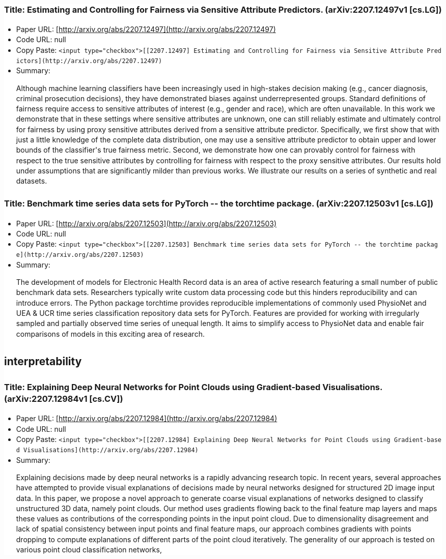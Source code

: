 ### Title: Estimating and Controlling for Fairness via Sensitive Attribute Predictors. (arXiv:2207.12497v1 [cs.LG])
* Paper URL: [http://arxiv.org/abs/2207.12497](http://arxiv.org/abs/2207.12497)
* Code URL: null
* Copy Paste: `<input type="checkbox">[[2207.12497] Estimating and Controlling for Fairness via Sensitive Attribute Predictors](http://arxiv.org/abs/2207.12497)`
* Summary: <p>Although machine learning classifiers have been increasingly used in
high-stakes decision making (e.g., cancer diagnosis, criminal prosecution
decisions), they have demonstrated biases against underrepresented groups.
Standard definitions of fairness require access to sensitive attributes of
interest (e.g., gender and race), which are often unavailable. In this work we
demonstrate that in these settings where sensitive attributes are unknown, one
can still reliably estimate and ultimately control for fairness by using proxy
sensitive attributes derived from a sensitive attribute predictor.
Specifically, we first show that with just a little knowledge of the complete
data distribution, one may use a sensitive attribute predictor to obtain upper
and lower bounds of the classifier's true fairness metric. Second, we
demonstrate how one can provably control for fairness with respect to the true
sensitive attributes by controlling for fairness with respect to the proxy
sensitive attributes. Our results hold under assumptions that are significantly
milder than previous works. We illustrate our results on a series of synthetic
and real datasets.
</p>

### Title: Benchmark time series data sets for PyTorch -- the torchtime package. (arXiv:2207.12503v1 [cs.LG])
* Paper URL: [http://arxiv.org/abs/2207.12503](http://arxiv.org/abs/2207.12503)
* Code URL: null
* Copy Paste: `<input type="checkbox">[[2207.12503] Benchmark time series data sets for PyTorch -- the torchtime package](http://arxiv.org/abs/2207.12503)`
* Summary: <p>The development of models for Electronic Health Record data is an area of
active research featuring a small number of public benchmark data sets.
Researchers typically write custom data processing code but this hinders
reproducibility and can introduce errors. The Python package torchtime provides
reproducible implementations of commonly used PhysioNet and UEA &amp; UCR time
series classification repository data sets for PyTorch. Features are provided
for working with irregularly sampled and partially observed time series of
unequal length. It aims to simplify access to PhysioNet data and enable fair
comparisons of models in this exciting area of research.
</p>

## interpretability
### Title: Explaining Deep Neural Networks for Point Clouds using Gradient-based Visualisations. (arXiv:2207.12984v1 [cs.CV])
* Paper URL: [http://arxiv.org/abs/2207.12984](http://arxiv.org/abs/2207.12984)
* Code URL: null
* Copy Paste: `<input type="checkbox">[[2207.12984] Explaining Deep Neural Networks for Point Clouds using Gradient-based Visualisations](http://arxiv.org/abs/2207.12984)`
* Summary: <p>Explaining decisions made by deep neural networks is a rapidly advancing
research topic. In recent years, several approaches have attempted to provide
visual explanations of decisions made by neural networks designed for
structured 2D image input data. In this paper, we propose a novel approach to
generate coarse visual explanations of networks designed to classify
unstructured 3D data, namely point clouds. Our method uses gradients flowing
back to the final feature map layers and maps these values as contributions of
the corresponding points in the input point cloud. Due to dimensionality
disagreement and lack of spatial consistency between input points and final
feature maps, our approach combines gradients with points dropping to compute
explanations of different parts of the point cloud iteratively. The generality
of our approach is tested on various point cloud classification networks,